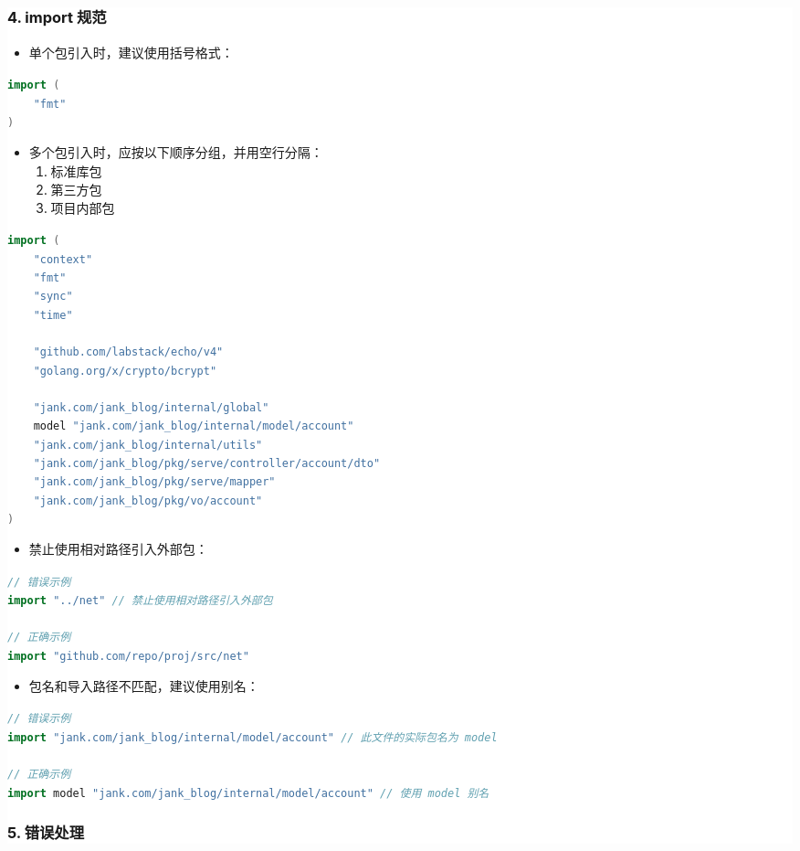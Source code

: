 ### 4. import 规范

- 单个包引入时，建议使用括号格式：

```go
import (
    "fmt"
)
```

- 多个包引入时，应按以下顺序分组，并用空行分隔：
    1. 标准库包
    2. 第三方包
    3. 项目内部包

```go
import (
    "context"
    "fmt"
    "sync"
    "time"
    
    "github.com/labstack/echo/v4"
    "golang.org/x/crypto/bcrypt"
    
    "jank.com/jank_blog/internal/global"
    model "jank.com/jank_blog/internal/model/account"
    "jank.com/jank_blog/internal/utils"
    "jank.com/jank_blog/pkg/serve/controller/account/dto"
    "jank.com/jank_blog/pkg/serve/mapper"
    "jank.com/jank_blog/pkg/vo/account"
)
```

- 禁止使用相对路径引入外部包：

```go
// 错误示例
import "../net" // 禁止使用相对路径引入外部包

// 正确示例
import "github.com/repo/proj/src/net"
```

- 包名和导入路径不匹配，建议使用别名：

```go
// 错误示例
import "jank.com/jank_blog/internal/model/account" // 此文件的实际包名为 model

// 正确示例
import model "jank.com/jank_blog/internal/model/account" // 使用 model 别名
```

### 5. 错误处理

